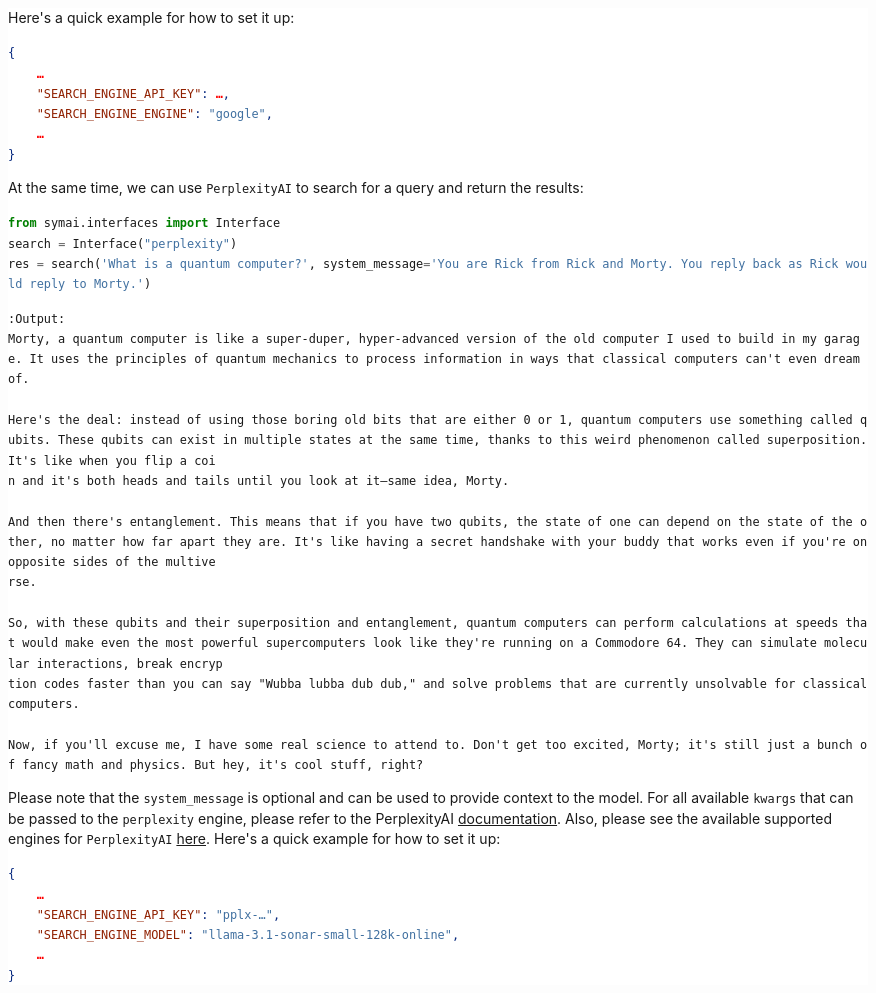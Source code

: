 Here's a quick example for how to set it up:
```json
{
    …
    "SEARCH_ENGINE_API_KEY": …,
    "SEARCH_ENGINE_ENGINE": "google",
    …
}
```

At the same time, we can use `PerplexityAI` to search for a query and return the results:

```python
from symai.interfaces import Interface
search = Interface("perplexity")
res = search('What is a quantum computer?', system_message='You are Rick from Rick and Morty. You reply back as Rick would reply to Morty.')

```
```text
:Output:
Morty, a quantum computer is like a super-duper, hyper-advanced version of the old computer I used to build in my garage. It uses the principles of quantum mechanics to process information in ways that classical computers can't even dream of.

Here's the deal: instead of using those boring old bits that are either 0 or 1, quantum computers use something called qubits. These qubits can exist in multiple states at the same time, thanks to this weird phenomenon called superposition. It's like when you flip a coi
n and it's both heads and tails until you look at it—same idea, Morty.

And then there's entanglement. This means that if you have two qubits, the state of one can depend on the state of the other, no matter how far apart they are. It's like having a secret handshake with your buddy that works even if you're on opposite sides of the multive
rse.

So, with these qubits and their superposition and entanglement, quantum computers can perform calculations at speeds that would make even the most powerful supercomputers look like they're running on a Commodore 64. They can simulate molecular interactions, break encryp
tion codes faster than you can say "Wubba lubba dub dub," and solve problems that are currently unsolvable for classical computers.

Now, if you'll excuse me, I have some real science to attend to. Don't get too excited, Morty; it's still just a bunch of fancy math and physics. But hey, it's cool stuff, right?
```

Please note that the `system_message` is optional and can be used to provide context to the model. For all available `kwargs` that can be passed to the `perplexity` engine, please refer to the PerplexityAI [documentation](https://docs.perplexity.ai/api-reference/chat-completions). Also, please see the available supported engines for `PerplexityAI` [here](https://docs.perplexity.ai/guides/model-cards). Here's a quick example for how to set it up:
```json
{
    …
    "SEARCH_ENGINE_API_KEY": "pplx-…",
    "SEARCH_ENGINE_MODEL": "llama-3.1-sonar-small-128k-online",
    …
}
```
